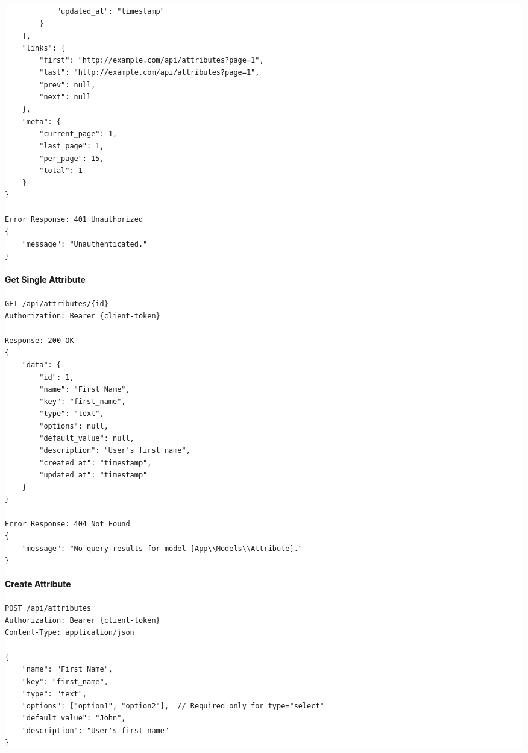 ```
            "updated_at": "timestamp"
        }
    ],
    "links": {
        "first": "http://example.com/api/attributes?page=1",
        "last": "http://example.com/api/attributes?page=1",
        "prev": null,
        "next": null
    },
    "meta": {
        "current_page": 1,
        "last_page": 1,
        "per_page": 15,
        "total": 1
    }
}

Error Response: 401 Unauthorized
{
    "message": "Unauthenticated."
}
```

#### Get Single Attribute
```
GET /api/attributes/{id}
Authorization: Bearer {client-token}

Response: 200 OK
{
    "data": {
        "id": 1,
        "name": "First Name",
        "key": "first_name",
        "type": "text",
        "options": null,
        "default_value": null,
        "description": "User's first name",
        "created_at": "timestamp",
        "updated_at": "timestamp"
    }
}

Error Response: 404 Not Found
{
    "message": "No query results for model [App\\Models\\Attribute]."
}
```

#### Create Attribute
```
POST /api/attributes
Authorization: Bearer {client-token}
Content-Type: application/json

{
    "name": "First Name",
    "key": "first_name",
    "type": "text",
    "options": ["option1", "option2"],  // Required only for type="select"
    "default_value": "John",
    "description": "User's first name"
}

```